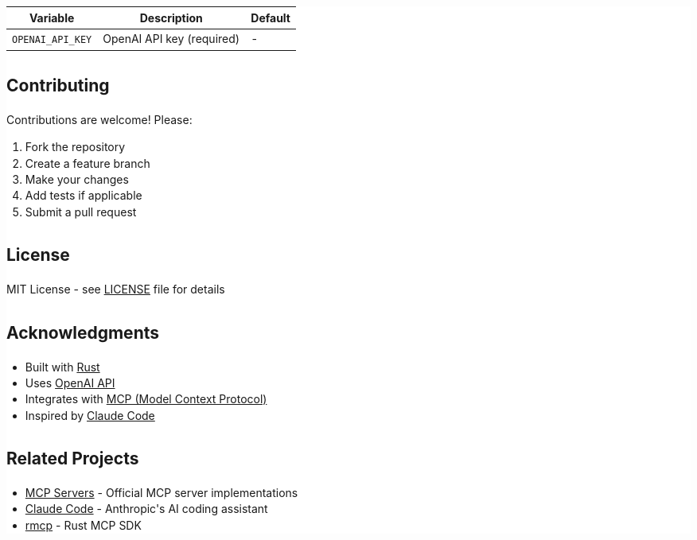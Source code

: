 | Variable | Description | Default |
|----------|-------------|---------|
| `OPENAI_API_KEY` | OpenAI API key (required) | - |

## Contributing

Contributions are welcome! Please:

1. Fork the repository
2. Create a feature branch
3. Make your changes
4. Add tests if applicable
5. Submit a pull request

## License

MIT License - see [LICENSE](LICENSE) file for details

## Acknowledgments

- Built with [Rust](https://www.rust-lang.org/)
- Uses [OpenAI API](https://openai.com/api/)
- Integrates with [MCP (Model Context Protocol)](https://modelcontextprotocol.io/)
- Inspired by [Claude Code](https://claude.com/claude-code)

## Related Projects

- [MCP Servers](https://github.com/modelcontextprotocol/servers) - Official MCP server implementations
- [Claude Code](https://claude.com/claude-code) - Anthropic's AI coding assistant
- [rmcp](https://github.com/modelcontextprotocol/rust-sdk) - Rust MCP SDK
